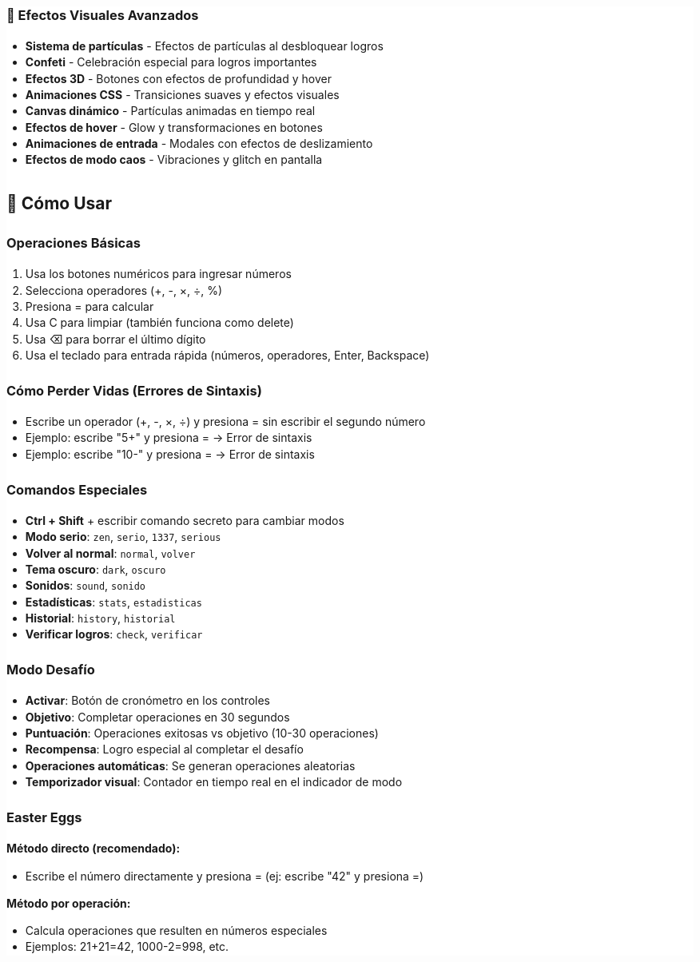 ### 🎨 Efectos Visuales Avanzados
- **Sistema de partículas** - Efectos de partículas al desbloquear logros
- **Confeti** - Celebración especial para logros importantes
- **Efectos 3D** - Botones con efectos de profundidad y hover
- **Animaciones CSS** - Transiciones suaves y efectos visuales
- **Canvas dinámico** - Partículas animadas en tiempo real
- **Efectos de hover** - Glow y transformaciones en botones
- **Animaciones de entrada** - Modales con efectos de deslizamiento
- **Efectos de modo caos** - Vibraciones y glitch en pantalla

## 🚀 Cómo Usar

### Operaciones Básicas
1. Usa los botones numéricos para ingresar números
2. Selecciona operadores (+, -, ×, ÷, %)
3. Presiona = para calcular
4. Usa C para limpiar (también funciona como delete)
5. Usa ⌫ para borrar el último dígito
6. Usa el teclado para entrada rápida (números, operadores, Enter, Backspace)

### Cómo Perder Vidas (Errores de Sintaxis)
- Escribe un operador (+, -, ×, ÷) y presiona = sin escribir el segundo número
- Ejemplo: escribe "5+" y presiona = → Error de sintaxis
- Ejemplo: escribe "10-" y presiona = → Error de sintaxis

### Comandos Especiales
- **Ctrl + Shift** + escribir comando secreto para cambiar modos
- **Modo serio**: `zen`, `serio`, `1337`, `serious`
- **Volver al normal**: `normal`, `volver`
- **Tema oscuro**: `dark`, `oscuro`
- **Sonidos**: `sound`, `sonido`
- **Estadísticas**: `stats`, `estadisticas`
- **Historial**: `history`, `historial`
- **Verificar logros**: `check`, `verificar`

### Modo Desafío
- **Activar**: Botón de cronómetro en los controles
- **Objetivo**: Completar operaciones en 30 segundos
- **Puntuación**: Operaciones exitosas vs objetivo (10-30 operaciones)
- **Recompensa**: Logro especial al completar el desafío
- **Operaciones automáticas**: Se generan operaciones aleatorias
- **Temporizador visual**: Contador en tiempo real en el indicador de modo

### Easter Eggs
**Método directo (recomendado):**
- Escribe el número directamente y presiona = (ej: escribe "42" y presiona =)

**Método por operación:**
- Calcula operaciones que resulten en números especiales
- Ejemplos: 21+21=42, 1000-2=998, etc.
